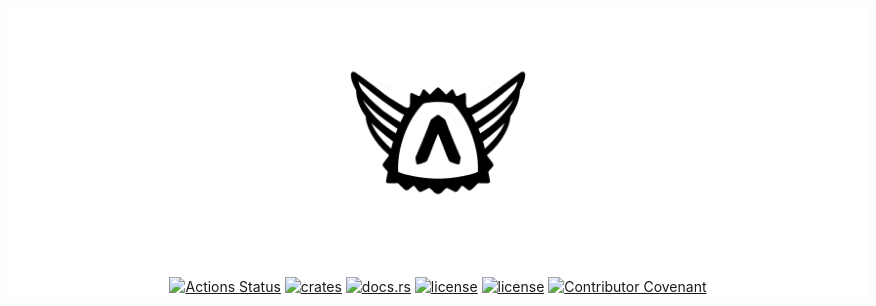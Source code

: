 <div align="center">
  <img alt="avrow" width="250" src="assets/avrow_logo.png" />

[![Actions Status](https://github.com/creativcoder/avrow/workflows/ci/badge.svg)](https://github.com/creativcoder/avrow/actions)
[![crates](https://img.shields.io/crates/v/avrow.svg)](https://crates.io/crates/avrow)
[![docs.rs](https://docs.rs/avrow/badge.svg)](https://docs.rs/avrow/)
[![license](https://img.shields.io/badge/License-MIT-blue.svg)](https://github.com/creativcoder/avrow/blob/master/LICENSE-MIT)
[![license](https://img.shields.io/badge/License-Apache%202.0-blue.svg)](https://github.com/creativcoder/avrow/blob/master/LICENSE-APACHE)
[![Contributor Covenant](https://img.shields.io/badge/contributor%20covenant-v1.4%20adopted-ff69b4.svg)](CODE_OF_CONDUCT.md)
